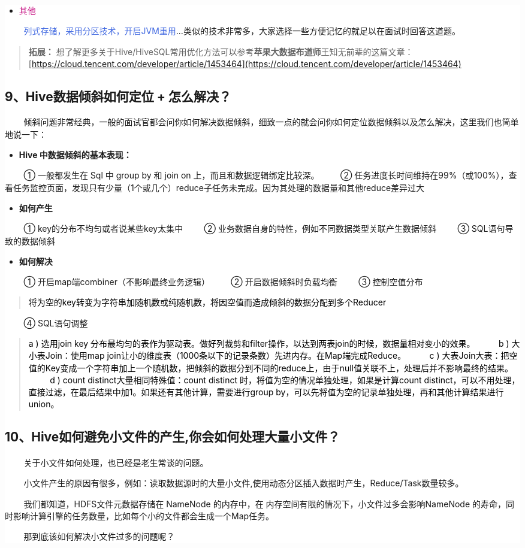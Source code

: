  - <font color='MediumVioletRed'>其他</font>

&nbsp;&nbsp;&nbsp;&nbsp;&nbsp;&nbsp;&nbsp;&nbsp;<font color='RoyalBlue'>列式存储，采用分区技术，开启JVM重用</font>...类似的技术非常多，大家选择一些方便记忆的就足以在面试时回答这道题。

> **拓展：**
> 想了解更多关于Hive/HiveSQL常用优化方法可以参考**苹果大数据布道师**王知无前辈的这篇文章：[https://cloud.tencent.com/developer/article/1453464](https://cloud.tencent.com/developer/article/1453464)

## 9、Hive数据倾斜如何定位 + 怎么解决？
&nbsp;&nbsp;&nbsp;&nbsp;&nbsp;&nbsp;&nbsp;&nbsp;倾斜问题非常经典，一般的面试官都会问你如何解决数据倾斜，细致一点的就会问你如何定位数据倾斜以及怎么解决，这里我们也简单地说一下：

- **Hive 中数据倾斜的基本表现：**

&nbsp;&nbsp;&nbsp;&nbsp;&nbsp;&nbsp;&nbsp;&nbsp;① 一般都发生在 Sql 中 group by 和 join on 上，而且和数据逻辑绑定比较深。
&nbsp;&nbsp;&nbsp;&nbsp;&nbsp;&nbsp;&nbsp;&nbsp;②  任务进度长时间维持在99%（或100%），查看任务监控页面，发现只有少量（1个或几个）reduce子任务未完成。因为其处理的数据量和其他reduce差异过大

 - **如何产生**

&nbsp;&nbsp;&nbsp;&nbsp;&nbsp;&nbsp;&nbsp;&nbsp;①  key的分布不均匀或者说某些key太集中
&nbsp;&nbsp;&nbsp;&nbsp;&nbsp;&nbsp;&nbsp;&nbsp;② 业务数据自身的特性，例如不同数据类型关联产生数据倾斜
&nbsp;&nbsp;&nbsp;&nbsp;&nbsp;&nbsp;&nbsp;&nbsp;③ SQL语句导致的数据倾斜

 - **如何解决**

&nbsp;&nbsp;&nbsp;&nbsp;&nbsp;&nbsp;&nbsp;&nbsp;① 开启map端combiner（不影响最终业务逻辑）
&nbsp;&nbsp;&nbsp;&nbsp;&nbsp;&nbsp;&nbsp;&nbsp;② 开启数据倾斜时负载均衡
&nbsp;&nbsp;&nbsp;&nbsp;&nbsp;&nbsp;&nbsp;&nbsp;③ 控制空值分布

> <font color='black'>将为空的key转变为字符串加随机数或纯随机数，将因空值而造成倾斜的数据分配到多个Reducer</font>


&nbsp;&nbsp;&nbsp;&nbsp;&nbsp;&nbsp;&nbsp;&nbsp;④ SQL语句调整

> <font color='black'>a ) 选用join key 分布最均匀的表作为驱动表。做好列裁剪和filter操作，以达到两表join的时候，数据量相对变小的效果。
> &nbsp;&nbsp;&nbsp;&nbsp;&nbsp;&nbsp;&nbsp;&nbsp;
> b ) 大小表Join：使用map join让小的维度表（1000条以下的记录条数）先进内存。在Map端完成Reduce。
> &nbsp;&nbsp;&nbsp;&nbsp;&nbsp;&nbsp;&nbsp;&nbsp;
> c ) 大表Join大表：把空值的Key变成一个字符串加上一个随机数，把倾斜的数据分到不同的reduce上，由于null值关联不上，处理后并不影响最终的结果。
> &nbsp;&nbsp;&nbsp;&nbsp;&nbsp;&nbsp;&nbsp;&nbsp;
> d ) count distinct大量相同特殊值：count distinct 时，将值为空的情况单独处理，如果是计算count distinct，可以不用处理，直接过滤，在最后结果中加1。如果还有其他计算，需要进行group by，可以先将值为空的记录单独处理，再和其他计算结果进行union。</font>


## 10、Hive如何避免小文件的产生,你会如何处理大量小文件？
&nbsp;&nbsp;&nbsp;&nbsp;&nbsp;&nbsp;&nbsp;&nbsp;关于小文件如何处理，也已经是老生常谈的问题。

&nbsp;&nbsp;&nbsp;&nbsp;&nbsp;&nbsp;&nbsp;&nbsp;小文件产生的原因有很多，例如：读取数据源时的大量小文件,使用动态分区插入数据时产生，Reduce/Task数量较多。

&nbsp;&nbsp;&nbsp;&nbsp;&nbsp;&nbsp;&nbsp;&nbsp;我们都知道，HDFS文件元数据存储在 NameNode 的内存中，在 内存空间有限的情况下，小文件过多会影响NameNode 的寿命，同时影响计算引擎的任务数量，比如每个小的文件都会生成一个Map任务。

&nbsp;&nbsp;&nbsp;&nbsp;&nbsp;&nbsp;&nbsp;&nbsp;那到底该如何解决小文件过多的问题呢？
